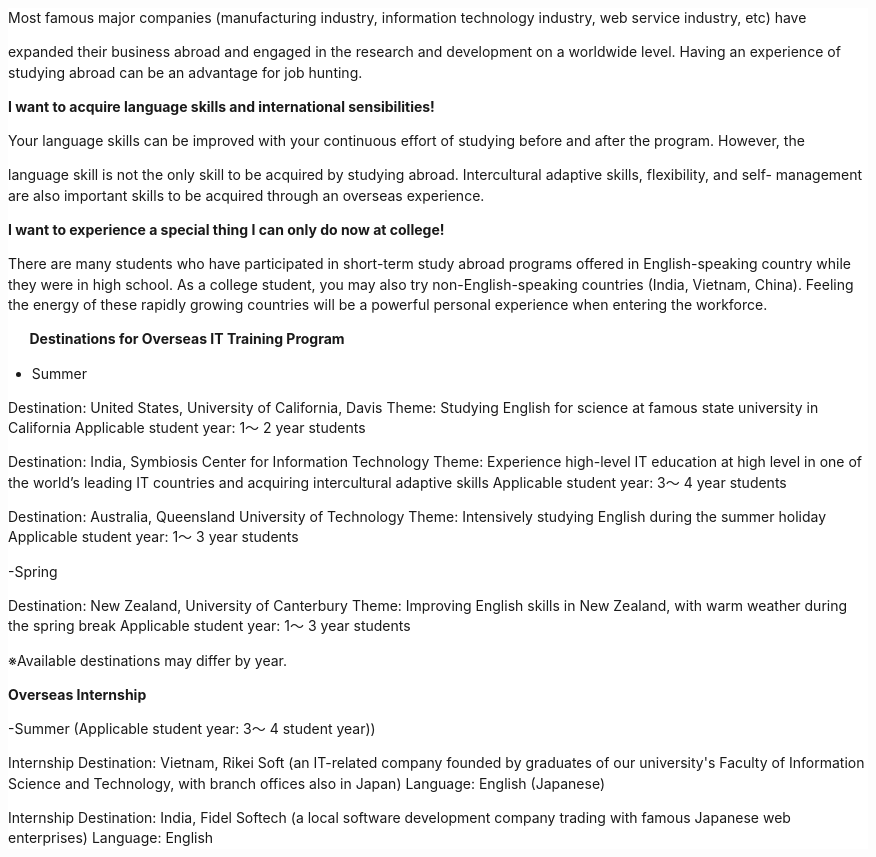 Most famous major companies (manufacturing industry, information technology industry, web service industry, etc) have 


expanded their business abroad and engaged in the research and development on a worldwide level. Having an experience of studying abroad can be an advantage for job hunting. 

**I want to acquire language skills and international sensibilities!** 

Your language skills can be improved with your continuous effort of studying before and after the program. However, the 

language skill is not the only skill to be acquired by studying abroad. Intercultural adaptive skills, flexibility, and self- management are also important skills to be acquired through an overseas experience. 

**I want to experience a special thing I can only do now at college!** 

There are many students who have participated in short-term study abroad programs offered in English-speaking country while they were in high school. As a college student, you may also try non-English-speaking countries (India, Vietnam, China). Feeling the energy of these rapidly growing countries will be a powerful personal experience when entering the workforce.  

`   `**Destinations for Overseas IT Training Program** 

- Summer

Destination: United States, University of California, Davis 
Theme: Studying  English  for  science  at  famous  state university in California 
Applicable student year: 1～ 2 year students 

Destination: India, Symbiosis Center for Information Technology 
Theme: Experience high-level IT education at high level in one of the world’s leading IT countries and acquiring intercultural adaptive skills 
Applicable student year: 3～ 4 year students 

Destination: Australia, Queensland University of Technology 
Theme: Intensively studying English during the summer holiday 
Applicable student year: 1～ 3 year students

-Spring

Destination: New Zealand, University of Canterbury 
Theme: Improving English skills in New Zealand, with warm weather during the spring break
Applicable student year: 1～ 3 year students

※Available destinations may differ by year. 


**Overseas Internship** 

-Summer (Applicable student year: 3～ 4 student year))

Internship Destination: Vietnam, Rikei Soft (an IT-related company founded by graduates of our university's  Faculty  of  Information  Science  and Technology, with branch offices also in Japan)
Language: English (Japanese)

Internship Destination: India, Fidel Softech (a local software development company trading with famous Japanese web enterprises)
Language: English 
